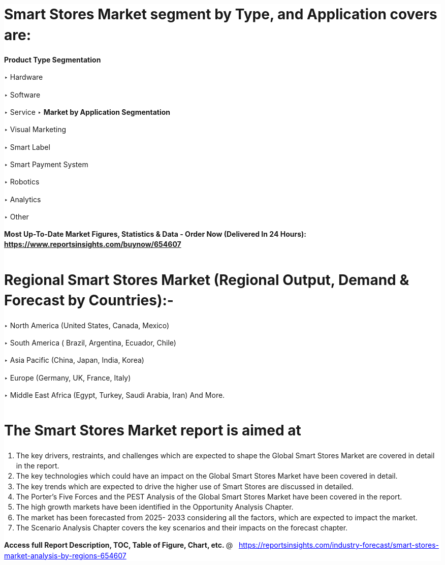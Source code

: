 # <strong>Smart Stores Market segment by Type, and Application covers are:</strong>

<strong>Product Type Segmentation</strong>

‣ Hardware

‣ Software

‣ Service
‣ 
<strong>Market by Application Segmentation</strong>

‣ Visual Marketing

‣ Smart Label

‣ Smart Payment System

‣ Robotics

‣ Analytics

‣ Other

<strong>Most Up-To-Date Market Figures, Statistics & Data - Order Now (Delivered In 24 Hours): <a href=https://www.reportsinsights.com/buynow/654607>https://www.reportsinsights.com/buynow/654607</a></strong>

# <strong>Regional Smart Stores Market (Regional Output, Demand &amp; Forecast by Countries):-</strong>

‣ North America (United States, Canada, Mexico)

‣ South America ( Brazil, Argentina, Ecuador, Chile)

‣ Asia Pacific (China, Japan, India, Korea)

‣ Europe (Germany, UK, France, Italy)

‣ Middle East Africa (Egypt, Turkey, Saudi Arabia, Iran) And More.

# <strong>The Smart Stores Market report is aimed at</strong>
<ol>
  <li>The key drivers, restraints, and challenges which are expected to shape the Global Smart Stores Market are covered in detail in the report.</li>
  <li>The key technologies which could have an impact on the Global Smart Stores Market have been covered in detail.</li>
  <li>The key trends which are expected to drive the higher use of Smart Stores are discussed in detailed.</li>
  <li>The Porter’s Five Forces and the PEST Analysis of the Global Smart Stores Market have been covered in the report.</li>
  <li>The high growth markets have been identified in the Opportunity Analysis Chapter.</li>
  <li>The market has been forecasted from 2025- 2033 considering all the factors, which are expected to impact the market.</li>
  <li>The Scenario Analysis Chapter covers the key scenarios and their impacts on the forecast chapter.</li>
</ol>
<strong>Access full Report Description, TOC, Table of Figure, Chart, etc. </strong>@   <a href=https://reportsinsights.com/industry-forecast/smart-stores-market-analysis-by-regions-654607 style=color:#0000ff;>https://reportsinsights.com/industry-forecast/smart-stores-market-analysis-by-regions-654607</a>
